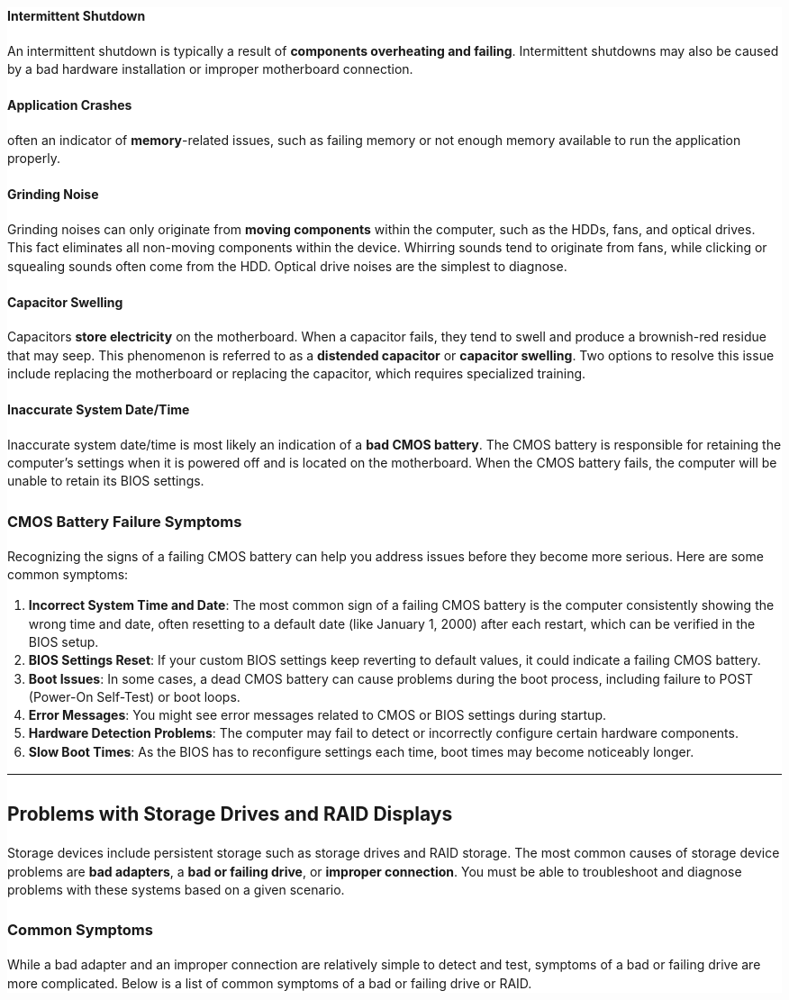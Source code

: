 #### Intermittent Shutdown
An intermittent shutdown is typically a result of **components overheating and failing**. Intermittent shutdowns may also be caused by a bad hardware installation or improper motherboard connection.

#### Application Crashes
often an indicator of **memory**-related issues, such as failing memory or not enough memory available to run the application properly.

#### Grinding Noise
Grinding noises can only originate from **moving components** within the computer, such as the HDDs, fans, and optical drives. This fact eliminates all non-moving components within the device. Whirring sounds tend to originate from fans, while clicking or squealing sounds often come from the HDD. Optical drive noises are the simplest to diagnose.

#### Capacitor Swelling
Capacitors **store electricity** on the motherboard. When a capacitor fails, they tend to swell and produce a brownish-red residue that may seep. This phenomenon is referred to as a **distended capacitor** or **capacitor swelling**. Two options to resolve this issue include replacing the motherboard or replacing the capacitor, which requires specialized training.

#### Inaccurate System Date/Time
Inaccurate system date/time is most likely an indication of a **bad CMOS battery**. The CMOS battery is responsible for retaining the computer’s settings when it is powered off and is located on the motherboard. When the CMOS battery fails, the computer will be unable to retain its BIOS settings.

### CMOS Battery Failure Symptoms
Recognizing the signs of a failing CMOS battery can help you address issues before they become more serious. Here are some common symptoms:
1. **Incorrect System Time and Date**: The most common sign of a failing CMOS battery is the computer consistently showing the wrong time and date, often resetting to a default date (like January 1, 2000) after each restart, which can be verified in the BIOS setup.
2. **BIOS Settings Reset**: If your custom BIOS settings keep reverting to default values, it could indicate a failing CMOS battery.
3. **Boot Issues**: In some cases, a dead CMOS battery can cause problems during the boot process, including failure to POST (Power-On Self-Test) or boot loops.
4. **Error Messages**: You might see error messages related to CMOS or BIOS settings during startup.
5. **Hardware Detection Problems**: The computer may fail to detect or incorrectly configure certain hardware components.
6. **Slow Boot Times**: As the BIOS has to reconfigure settings each time, boot times may become noticeably longer.

---

## Problems with Storage Drives and RAID Displays
Storage devices include persistent storage such as storage drives and RAID storage. The most common causes of storage device problems are **bad adapters**, a **bad or failing drive**, or **improper connection**. You must be able to troubleshoot and diagnose problems with these systems based on a given scenario.

### Common Symptoms
While a bad adapter and an improper connection are relatively simple to detect and test, symptoms of a bad or failing drive are more complicated. Below is a list of common symptoms of a bad or failing drive or RAID.

